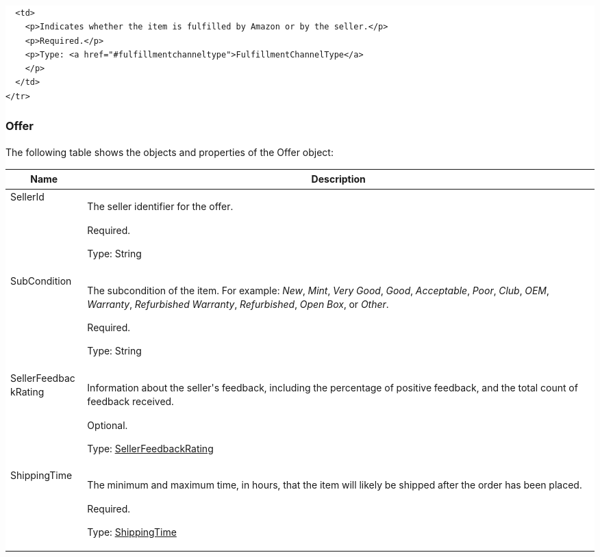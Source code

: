       <td>
        <p>Indicates whether the item is fulfilled by Amazon or by the seller.</p>
        <p>Required.</p>
        <p>Type: <a href="#fulfillmentchanneltype">FulfillmentChannelType</a>
        </p>
      </td>
    </tr>
  </tbody>
</table>

<h3 id="Offer_AnyOfferChanged">Offer</h3>

The following table shows the objects and properties of the Offer object:

<table>
  <thead>
    <tr class="header">
      <th>
        <b>Name</b>
      </th>
      <th>
        <b>Description</b>
      </th>
    </tr>
  </thead>
  <tbody>
    <tr class="odd">
      <td>SellerId</td>
      <td>
        <p>The seller identifier for the offer.</p>
        <p>Required.</p>
        <p>Type: String</p>
      </td>
    </tr>
    <tr class="even">
      <td>SubCondition</td>
      <td>
        <p>The subcondition of the item. For example: <em>New</em>, <em>Mint</em>, <em>Very Good</em>, <em>Good</em>, <em>Acceptable</em>, <em>Poor</em>, <em>Club</em>, <em>OEM</em>, <em>Warranty</em>, <em>Refurbished Warranty</em>, <em>Refurbished</em>, <em>Open Box</em>, or <em>Other</em>.</p>
        <p>Required.</p>
        <p>Type: String</p>
      </td>
    </tr>
    <tr class="odd">
      <td>SellerFeedbackRating</td>
      <td>
        <p>Information about the seller's feedback, including the percentage of positive feedback, and the total count of feedback received.</p>
        <p>Optional.</p>
        <p>Type: <a href="#SellerFeedbackRating_AnyOfferChanged">SellerFeedbackRating</a>
        </p>
      </td>
    </tr>
    <tr class="even">
      <td>ShippingTime</td>
      <td>
        <p>The minimum and maximum time, in hours, that the item will likely be shipped after the order has been placed.</p>
        <p>Required.</p>
        <p>Type: <a href="#ShippingTime_AnyOfferChanged">ShippingTime</a>
        </p>
      </td>
    </tr>
    <tr class="odd">